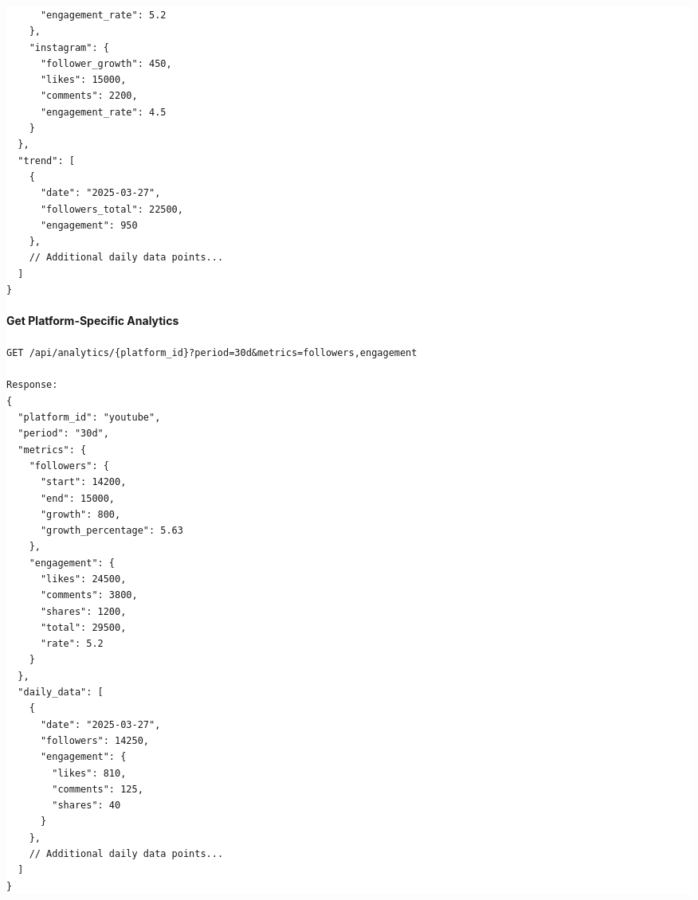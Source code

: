 ```
      "engagement_rate": 5.2
    },
    "instagram": {
      "follower_growth": 450,
      "likes": 15000,
      "comments": 2200,
      "engagement_rate": 4.5
    }
  },
  "trend": [
    {
      "date": "2025-03-27",
      "followers_total": 22500,
      "engagement": 950
    },
    // Additional daily data points...
  ]
}
```

#### Get Platform-Specific Analytics

```
GET /api/analytics/{platform_id}?period=30d&metrics=followers,engagement

Response:
{
  "platform_id": "youtube",
  "period": "30d",
  "metrics": {
    "followers": {
      "start": 14200,
      "end": 15000,
      "growth": 800,
      "growth_percentage": 5.63
    },
    "engagement": {
      "likes": 24500,
      "comments": 3800,
      "shares": 1200,
      "total": 29500,
      "rate": 5.2
    }
  },
  "daily_data": [
    {
      "date": "2025-03-27",
      "followers": 14250,
      "engagement": {
        "likes": 810,
        "comments": 125,
        "shares": 40
      }
    },
    // Additional daily data points...
  ]
}
```
